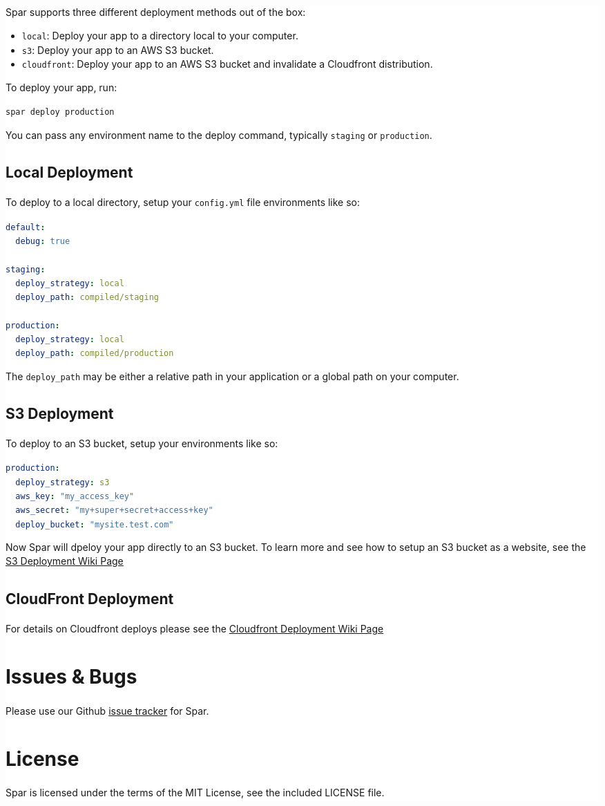 Spar supports three different deployment methods out of the box:

* `local`: Deploy your app to a directory local to your computer.
* `s3`: Deploy your app to an AWS S3 bucket.
* `cloudfront`: Deploy your app to an AWS S3 bucket and invalidate a Cloudfront distribution.

To deploy your app, run:

```bash
spar deploy production
```

You can pass any environment name to the deploy command, typically `staging` or `production`.

## Local Deployment

To deploy to a local directory, setup your `config.yml` file environments like so:

```yaml
default:    
  debug: true

staging:
  deploy_strategy: local
  deploy_path: compiled/staging

production:
  deploy_strategy: local
  deploy_path: compiled/production
```

 The `deploy_path` may be either a relative path in your application or a global path on your computer.

## S3 Deployment

To deploy to an S3 bucket, setup your environments like so:

```yaml
production:
  deploy_strategy: s3
  aws_key: "my_access_key"
  aws_secret: "my+super+secret+access+key"
  deploy_bucket: "mysite.test.com"
```

Now Spar will dpeloy your app directly to an S3 bucket. To learn more and see how to setup an S3 bucket as a website, see the [S3 Deployment Wiki Page](https://github.com/GoBoundless/spar/wiki/S3-Deployment)


## CloudFront Deployment

For details on Cloudfront deploys please see the [Cloudfront Deployment Wiki Page](https://github.com/GoBoundless/spar/wiki/Cloudfront-Deployment)

# Issues & Bugs

Please use our Github [issue tracker](https://github.com/GoBoundless/spar/issues) for Spar.

# License

Spar is licensed under the terms of the MIT License, see the included LICENSE file.
